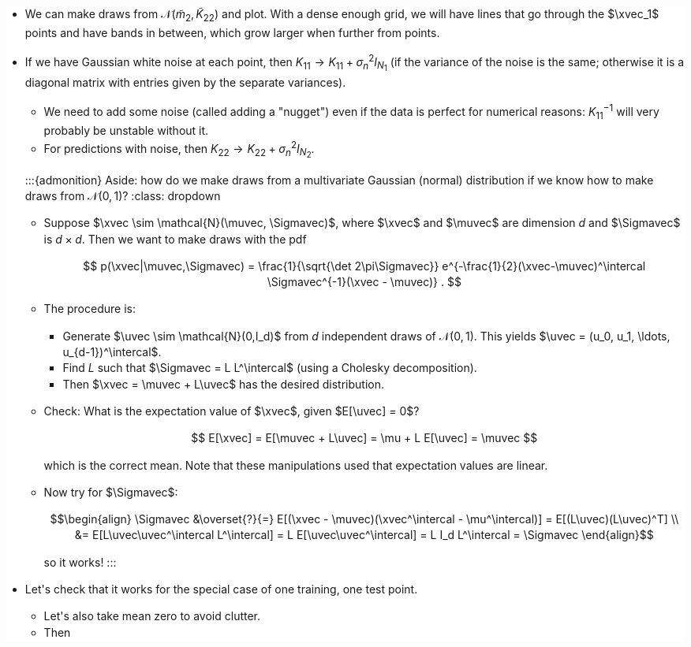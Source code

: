 * We can make draws from $\mathcal{N}(\tilde m_2, \widetilde K_{22})$ and plot. With a dense enough grid, we will have lines that go through the $\xvec_1$ points and have bands in between, which grow larger when further from points.

* If we have Gaussian white noise at each point, then $K_{11} \rightarrow K_{11} + \sigma_n^2 I_{N_1}$ (if the variance of the noise is the same; otherwise it is a diagonal matrix with entries given by the separate variances).  
    * We need to add some noise (called adding a "nugget") even if the data is perfect for numerical reasons: $K_{11}^{-1}$ will very probably be unstable without it. 
    * For predictions with noise, then $K_{22} \rightarrow K_{22} + \sigma_n^2 I_{N_2}$.

    :::{admonition} Aside: how do we make draws from a multivariate     Gaussian (normal) distribution if we know how to make draws from     $\mathcal{N}(0,1)$?
    :class: dropdown
    
    * Suppose $\xvec \sim \mathcal{N}(\muvec, \Sigmavec)$, where     $\xvec$ and $\muvec$ are dimension $d$ and $\Sigmavec$ is $d\times     d$. Then we want to make draws with the pdf
    
        $$
          p(\xvec|\muvec,\Sigmavec) = \frac{1}{\sqrt{\det     2\pi\Sigmavec}} e^{-\frac{1}{2}(\xvec-\muvec)^\intercal     \Sigmavec^{-1}(\xvec - \muvec)} .
        $$
    
    * The procedure is:
        * Generate $\uvec \sim \mathcal{N}(0,I_d)$ from $d$     independent draws of $\mathcal{N}(0,1)$. This yields
        $\uvec = (u_0, u_1, \ldots, u_{d-1})^\intercal$.
        * Find $L$ such that $\Sigmavec = L L^\intercal$ (using a Cholesky decomposition).
        * Then $\xvec = \muvec + L\uvec$ has the desired distribution.
    
    * Check: What is the expectation value of $\xvec$, given $E[\uvec] = 0$?
    
        $$
         E[\xvec] = E[\muvec + L\uvec] = \mu + L E[\uvec] = \muvec
        $$
    
        which is the correct mean. Note that these manipulations used     that expectation values are linear.

    * Now try for $\Sigmavec$:

        $$\begin{align}
         \Sigmavec &\overset{?}{=}
           E[(\xvec - \muvec)(\xvec^\intercal - \mu^\intercal)]
           = E[(L\uvec)(L\uvec)^T] \\
           &= E[L\uvec\uvec^\intercal L^\intercal]
           = L E[\uvec\uvec^\intercal]
           = L I_d L^\intercal = \Sigmavec
        \end{align}$$

        so it works!
    :::

* Let's check that it works for the special case of one training, one test point.
    * Let's also take mean zero to avoid clutter.
    * Then

